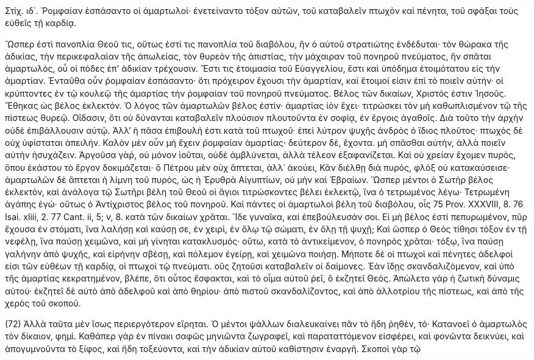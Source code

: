 <p>Στίχ. ιδ΄. Ῥομφαίαν ἐσπάσαντο οἱ ἁμαρτωλοί· ἐνετείναντο
τόξον αὐτῶν, τοῦ καταβαλεῖν πτωχὸν
καὶ πένητα, τοῦ σφάξαι τοὺς εὐθεῖς τῇ καρδίᾳ.</p>
<p>Ὥσπερ ἐστὶ πανοπλία Θεοῦ τις, οὕτως ἐστί τις
πανοπλία τοῦ διαβόλου, ἣν ὁ αὐτοῦ στρατιώτης ἐνδέδυται·
τὸν θώρακα τῆς ἀδικίας, τὴν περικεφαλαίαν
τῆς ἀπωλείας, τὸν θυρεὸν τῆς ἀπιστίας, τὴν μάχαιραν
τοῦ πονηροῦ πνεύματος, ἣν σπᾶται ἁμαρτωλὸς,
οὗ οἱ πόδες ἐπʼ ἀδικίαν τρέχουσιν. Ἔστι τις ἑτοιμασία
τοῦ Εὐαγγελίου, ἕστι καὶ ὑπόδημα ἑτοιμότατου εἰς
τὴν ἁμαρτίαν. Ἐνταῦθα οὖν ῥομφαίαν ἐσπάσαντο·
ὅτι πρόχειρον ἔχουσι τὴν ἁμαρτίαν, καὶ ἕτοιμοί εἰσιν
ἐπὶ τὸ ποιεῖν αὐτήν· οἱ κρύπτοντες ἐν τῷ κουλεῷ τῆς
ἁμαρτίας τὴν ῥομφαίαν τοῦ πονηροῦ πνεύματος.
Βέλος τῶν δικαίων, Χριστός ἐστιν Ἰησοῦς. Ἔθηκας
ὡς βέλος ἐκλεκτόν. Ὁ λόγος τῶν ἁμαρτωλῶν βέλος
ἐστίν· ἁμαρτίας ἰὸν ἔχει· τιτρώσκει τὸν μὴ καθωπλισμένον
τῷ τῆς πίστεως θυρεῷ. Οἴδασιν, ὅτι οὐ
δύνανται καταβαλεῖν πλούσιον πλουτοῦντα ἐν σοφίᾳ,
ἐν ἔργοις ἀγαθοῖς. Διὰ τοῦτο τὴν ἀρχὴν οὐδὲ ἐπιβάλλουσιν
αὐτῷ. Ἀλλʼ ἡ πᾶσα ἐπιβουλή ἐστι κατὰ τοῦ
πτωχοῦ· ἐπεὶ λύτρον ψυχῆς ἀνδρὸς ὁ ἴδιος πλοῦτος·
πτωχός δὲ οὐχ ὑφίσταται ἀπειλήν. Καλὸν μὲν
οὖν μὴ ἔχειν ῥομφαίαν ἁμαρτίας· δεύτερον δὲ, ἔχοντα.
μὴ σπᾶσθαι αὐτὴν, ἀλλὰ ποιεῖν αὐτὴν ἡσυχάζειν.
Ἀργοῦσα γὰῤ, οὐ μόνον ἰοῦται, οὐδὲ ἀμβλύνεται,
ἀλλὰ τέλεον ἐξαφανίζεται. Καὶ οὐ χρείαν ἔχομεν πυρὸς,
ὅπου ἑκάστου τὸ ἔργον δοκιμάζεται· ὃ Πέτρου μὲν
οὐχ ἅπτεται, ἀλλ᾿ ἀκούει, Κἂν διέλθῃ διὰ πυρός, φλὸξ
οὐ κατακαύσεισε· ἁμαρτωλῶν δὲ ἅπτεται ἡ λίμνη τοῦ
πυρὸς, ὡς ἡ Ἐρυθρὰ Αἰγυπτίων, οὐ μὴν καὶ Ἑβραίων.
Ὥσπερ μέντοι ὁ Σωτὴρ βέλος ἐκλεκτὸν, καὶ ἀνάλογα
τῷ Σωτῆρι βέλη τοῦ Θεοῦ οἱ ἅγιοι τιτρώσκοντες βέλει
ἐκλεκτῷ, ἵνα ὁ τετρωμένος λέγω· Τετρωμένη ἀγάπης
ἐγώ· οὕτως ὁ Ἀντίχριστος βέλος τοῦ πονηροῦ.
Καὶ πάντες οἱ ἁμαρτωλοὶ βέλη τοῦ διαβόλου, οἷς
<note type="footnote">75 Prov. XXXVIII, 8. 76 Isai. xliii, 2. 77 Cant. ii, 5; v, 8.</note>

<pb n="129"/>
κατὰ τῶν δικαίων χρᾶται. Ἴδε γυναῖκα, καὶ ἐπεβούλευσάν
σοι. Εἰ μὴ βέλος ἐστὶ πεπυρωμένον, πῦρ
ἔχουσα ἐν στόματι, ἵνα λαλήσῃ καὶ καύσῃ σε, ἐν χειρὶ,
ἐν ὅλῳ τῷ σώματι, ἐν ὅλῃ τῇ ψυχῇ; Καὶ ὥσπερ
ὁ Θεὸς τίθησι τόξον ἐν τῇ νεφέλῃ, ἵνα παύσῃ
χειμῶνα, καὶ μὴ γίνηται κατακλυσμός· οὕτω, κατὰ
τὸ ἀντικείμενον, ὁ πονηρὸς χρᾶται· τόξῳ, ἵνα παύσῃ
γαλήνην ἀπὸ ψυχῆς, καὶ εἰρήνην σβέσῃ, καὶ πόλεμον
ἐγείρῃ, καὶ χειμῶνα ποιήσῃ. Μήποτε δὲ οἱ πτωχοὶ
καὶ πένητες ἀδελφοί εἰσι τῶν εὐθέων τῇ καρδίᾳ,
οἱ πτωχοὶ τῷ πνεύματι. οὓς ζητοῦσι καταβαλεῖν
οἱ δαίμονες. Ἐὰν ἵδῃς σκανδαλιζόμενον, καὶ ὑπὸ
τῆς ἁμαρτίας κεκρατημένον, βλέπε, ὅτι οὗτος ἔσφακται,
καὶ τὸ οἷμα αὐτοῦ ῥεῖ, ὃ ἐκζητεῖ Θεός. Ἀπὡλετο
γὰρ ἡ ζωτικὴ δύναμις αὐτοὺ· ἐκζητεῖ δὲ αὐτὸ
ἀπὸ ἀδελφοῦ καὶ ἀπὸ θηρίου· ἀπὸ πιστοῦ σκανδαλίζοντος,
καὶ ἀπὸ ἀλλοτρίου τῆς πίστεως, καὶ ἀπὸ
τῆς χερὸς τοῦ σκοποῦ.</p>
<p>(72) Ἀλλὰ ταῦτα μὲν ἴσως περιεργότερον εἴρηται.
Ὁ μέντοι ψάλλων διαλευκαίνει πᾶν τὸ ἤδη ῥηθὲν, τό·
Κατανοεῖ ὁ ἁμαρτωλὸς τὸν δίκαιον, φημί. Καθάπερ
γὰρ ἐν πίνακι σαφῶς μηνιῶντα ζωγραφεῖ, καὶ
παραταττόμενον εἰσφέρει, καὶ φονῶντα δεικνύει, καὶ
ἀπογυμνοῦντα τὸ ξίφος, καὶ ἤδη τοξεύοντα, καὶ τὴν
ἀδικίαν αὐτοῦ καθίστησιν ἐναργῆ. Σκοποὶ γὰρ τῷ